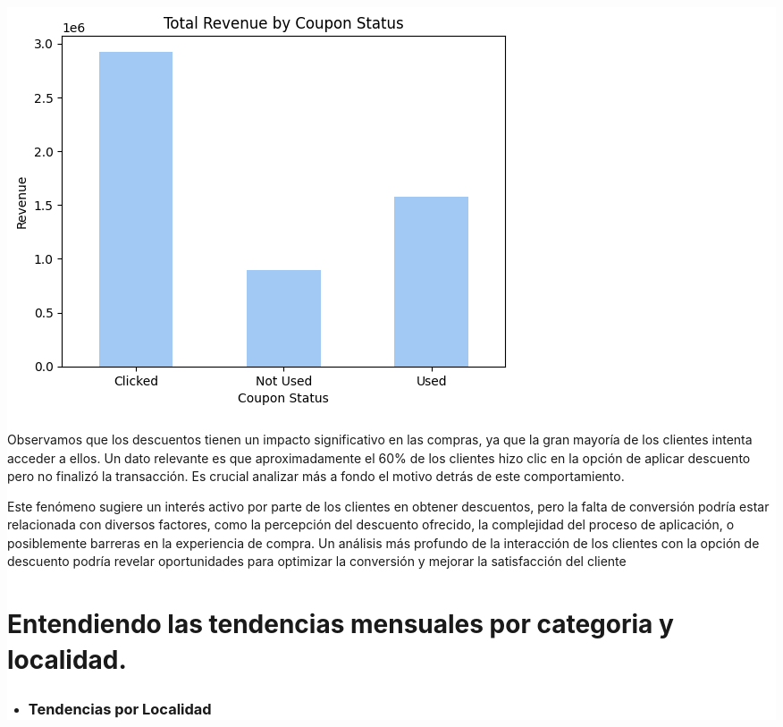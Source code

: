 ![Imagen_9](images/coupon.png)

Observamos que los descuentos tienen un impacto significativo en las compras, ya que la gran mayoría de los clientes intenta acceder a ellos. Un dato relevante es que aproximadamente el 60% de los clientes hizo clic en la opción de aplicar descuento pero no finalizó la transacción. Es crucial analizar más a fondo el motivo detrás de este comportamiento.

Este fenómeno sugiere un interés activo por parte de los clientes en obtener descuentos, pero la falta de conversión podría estar relacionada con diversos factores, como la percepción del descuento ofrecido, la complejidad del proceso de aplicación, o posiblemente barreras en la experiencia de compra. Un análisis más profundo de la interacción de los clientes con la opción de descuento podría revelar oportunidades para optimizar la conversión y mejorar la satisfacción del cliente


# Entendiendo las tendencias mensuales por categoria y localidad.
- ### Tendencias por Localidad